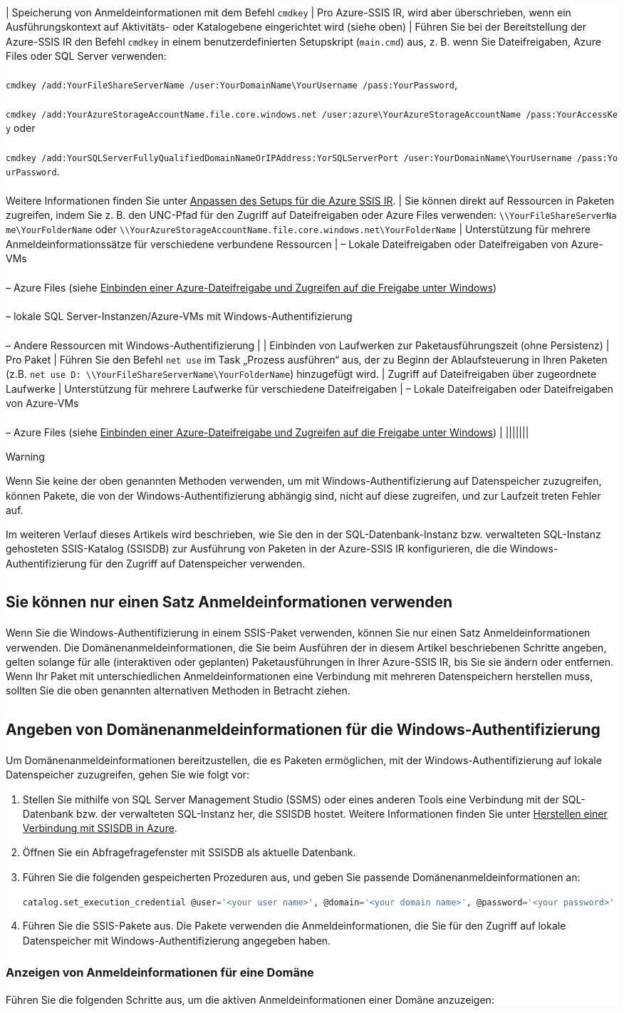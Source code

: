 | Speicherung von Anmeldeinformationen mit dem Befehl `cmdkey` | Pro Azure-SSIS IR, wird aber überschrieben, wenn ein Ausführungskontext auf Aktivitäts- oder Katalogebene eingerichtet wird (siehe oben) | Führen Sie bei der Bereitstellung der Azure-SSIS IR den Befehl `cmdkey` in einem benutzerdefinierten Setupskript (`main.cmd`) aus, z. B. wenn Sie Dateifreigaben, Azure Files oder SQL Server verwenden:<br/><br/> `cmdkey /add:YourFileShareServerName /user:YourDomainName\YourUsername /pass:YourPassword`,<br/><br/> `cmdkey /add:YourAzureStorageAccountName.file.core.windows.net /user:azure\YourAzureStorageAccountName /pass:YourAccessKey` oder<br/><br/> `cmdkey /add:YourSQLServerFullyQualifiedDomainNameOrIPAddress:YorSQLServerPort /user:YourDomainName\YourUsername /pass:YourPassword`.<br/><br/> Weitere Informationen finden Sie unter [Anpassen des Setups für die Azure SSIS IR](./how-to-configure-azure-ssis-ir-custom-setup.md). | Sie können direkt auf Ressourcen in Paketen zugreifen, indem Sie z. B. den UNC-Pfad für den Zugriff auf Dateifreigaben oder Azure Files verwenden: `\\YourFileShareServerName\YourFolderName` oder `\\YourAzureStorageAccountName.file.core.windows.net\YourFolderName` | Unterstützung für mehrere Anmeldeinformationssätze für verschiedene verbundene Ressourcen | – Lokale Dateifreigaben oder Dateifreigaben von Azure-VMs<br/><br/> – Azure Files (siehe [Einbinden einer Azure-Dateifreigabe und Zugreifen auf die Freigabe unter Windows](../storage/files/storage-how-to-use-files-windows.md))<br/><br/> – lokale SQL Server-Instanzen/Azure-VMs mit Windows-Authentifizierung<br/><br/> – Andere Ressourcen mit Windows-Authentifizierung |
| Einbinden von Laufwerken zur Paketausführungszeit (ohne Persistenz) | Pro Paket | Führen Sie den Befehl `net use` im Task „Prozess ausführen“ aus, der zu Beginn der Ablaufsteuerung in Ihren Paketen (z.B. `net use D: \\YourFileShareServerName\YourFolderName`) hinzugefügt wird. | Zugriff auf Dateifreigaben über zugeordnete Laufwerke | Unterstützung für mehrere Laufwerke für verschiedene Dateifreigaben | – Lokale Dateifreigaben oder Dateifreigaben von Azure-VMs<br/><br/> – Azure Files (siehe [Einbinden einer Azure-Dateifreigabe und Zugreifen auf die Freigabe unter Windows](../storage/files/storage-how-to-use-files-windows.md)) |
|||||||

> [!WARNING]
> Wenn Sie keine der oben genannten Methoden verwenden, um mit Windows-Authentifizierung auf Datenspeicher zuzugreifen, können Pakete, die von der Windows-Authentifizierung abhängig sind, nicht auf diese zugreifen, und zur Laufzeit treten Fehler auf. 

Im weiteren Verlauf dieses Artikels wird beschrieben, wie Sie den in der SQL-Datenbank-Instanz bzw. verwalteten SQL-Instanz gehosteten SSIS-Katalog (SSISDB) zur Ausführung von Paketen in der Azure-SSIS IR konfigurieren, die die Windows-Authentifizierung für den Zugriff auf Datenspeicher verwenden. 

## <a name="you-can-only-use-one-set-of-credentials"></a>Sie können nur einen Satz Anmeldeinformationen verwenden

Wenn Sie die Windows-Authentifizierung in einem SSIS-Paket verwenden, können Sie nur einen Satz Anmeldeinformationen verwenden. Die Domänenanmeldeinformationen, die Sie beim Ausführen der in diesem Artikel beschriebenen Schritte angeben, gelten solange für alle (interaktiven oder geplanten) Paketausführungen in Ihrer Azure-SSIS IR, bis Sie sie ändern oder entfernen. Wenn Ihr Paket mit unterschiedlichen Anmeldeinformationen eine Verbindung mit mehreren Datenspeichern herstellen muss, sollten Sie die oben genannten alternativen Methoden in Betracht ziehen.

## <a name="provide-domain-credentials-for-windows-authentication"></a>Angeben von Domänenanmeldeinformationen für die Windows-Authentifizierung

Um Domänenanmeldeinformationen bereitzustellen, die es Paketen ermöglichen, mit der Windows-Authentifizierung auf lokale Datenspeicher zuzugreifen, gehen Sie wie folgt vor:

1. Stellen Sie mithilfe von SQL Server Management Studio (SSMS) oder eines anderen Tools eine Verbindung mit der SQL-Datenbank bzw. der verwalteten SQL-Instanz her, die SSISDB hostet. Weitere Informationen finden Sie unter [Herstellen einer Verbindung mit SSISDB in Azure](/sql/integration-services/lift-shift/ssis-azure-connect-to-catalog-database).

2. Öffnen Sie ein Abfragefragefenster mit SSISDB als aktuelle Datenbank.

3. Führen Sie die folgenden gespeicherten Prozeduren aus, und geben Sie passende Domänenanmeldeinformationen an:

   ```sql
   catalog.set_execution_credential @user='<your user name>', @domain='<your domain name>', @password='<your password>'
   ```

4. Führen Sie die SSIS-Pakete aus. Die Pakete verwenden die Anmeldeinformationen, die Sie für den Zugriff auf lokale Datenspeicher mit Windows-Authentifizierung angegeben haben.

### <a name="view-domain-credentials"></a>Anzeigen von Anmeldeinformationen für eine Domäne

Führen Sie die folgenden Schritte aus, um die aktiven Anmeldeinformationen einer Domäne anzuzeigen:
